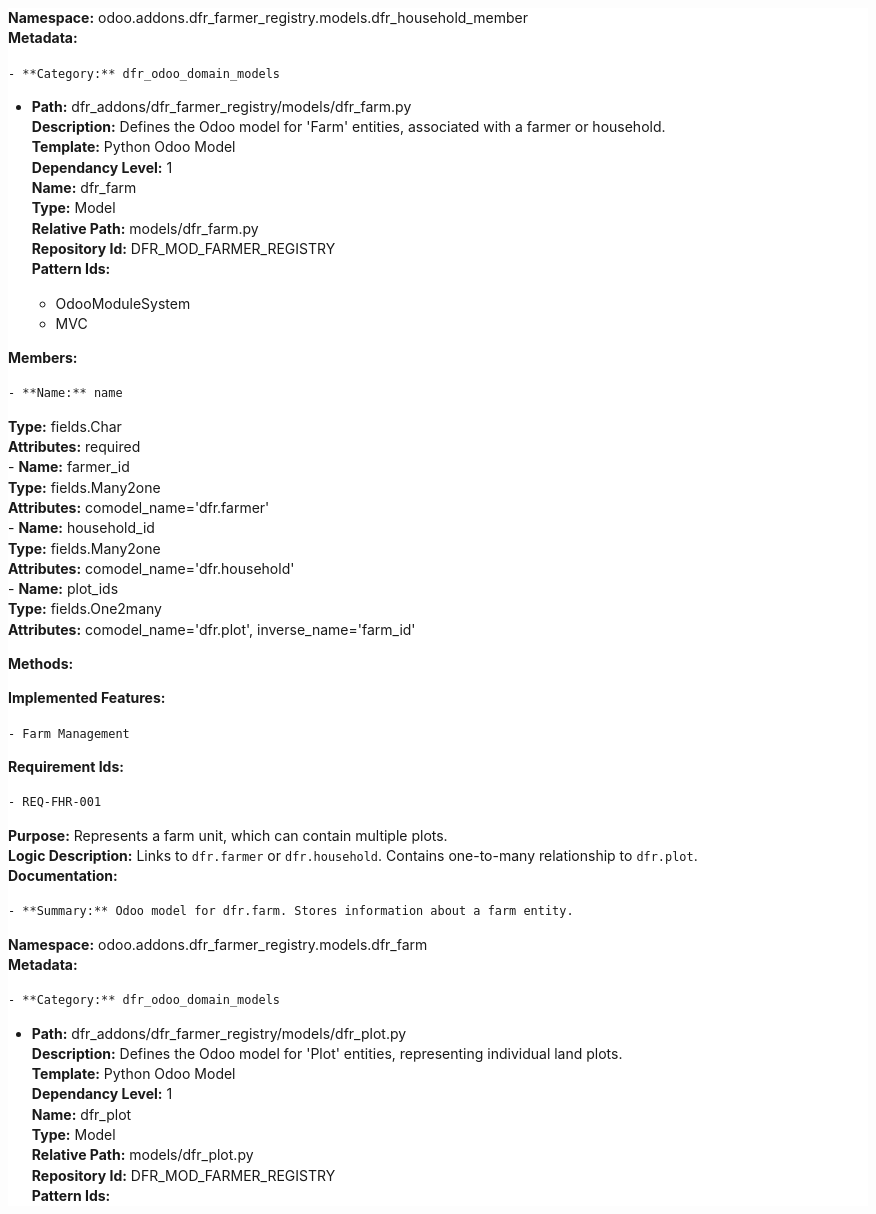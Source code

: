 **Namespace:** odoo.addons.dfr_farmer_registry.models.dfr_household_member  
**Metadata:**
    
    - **Category:** dfr_odoo_domain_models
    
- **Path:** dfr_addons/dfr_farmer_registry/models/dfr_farm.py  
**Description:** Defines the Odoo model for 'Farm' entities, associated with a farmer or household.  
**Template:** Python Odoo Model  
**Dependancy Level:** 1  
**Name:** dfr_farm  
**Type:** Model  
**Relative Path:** models/dfr_farm.py  
**Repository Id:** DFR_MOD_FARMER_REGISTRY  
**Pattern Ids:**
    
    - OdooModuleSystem
    - MVC
    
**Members:**
    
    - **Name:** name  
**Type:** fields.Char  
**Attributes:** required  
    - **Name:** farmer_id  
**Type:** fields.Many2one  
**Attributes:** comodel_name='dfr.farmer'  
    - **Name:** household_id  
**Type:** fields.Many2one  
**Attributes:** comodel_name='dfr.household'  
    - **Name:** plot_ids  
**Type:** fields.One2many  
**Attributes:** comodel_name='dfr.plot', inverse_name='farm_id'  
    
**Methods:**
    
    
**Implemented Features:**
    
    - Farm Management
    
**Requirement Ids:**
    
    - REQ-FHR-001
    
**Purpose:** Represents a farm unit, which can contain multiple plots.  
**Logic Description:** Links to `dfr.farmer` or `dfr.household`. Contains one-to-many relationship to `dfr.plot`.  
**Documentation:**
    
    - **Summary:** Odoo model for dfr.farm. Stores information about a farm entity.
    
**Namespace:** odoo.addons.dfr_farmer_registry.models.dfr_farm  
**Metadata:**
    
    - **Category:** dfr_odoo_domain_models
    
- **Path:** dfr_addons/dfr_farmer_registry/models/dfr_plot.py  
**Description:** Defines the Odoo model for 'Plot' entities, representing individual land plots.  
**Template:** Python Odoo Model  
**Dependancy Level:** 1  
**Name:** dfr_plot  
**Type:** Model  
**Relative Path:** models/dfr_plot.py  
**Repository Id:** DFR_MOD_FARMER_REGISTRY  
**Pattern Ids:**
    